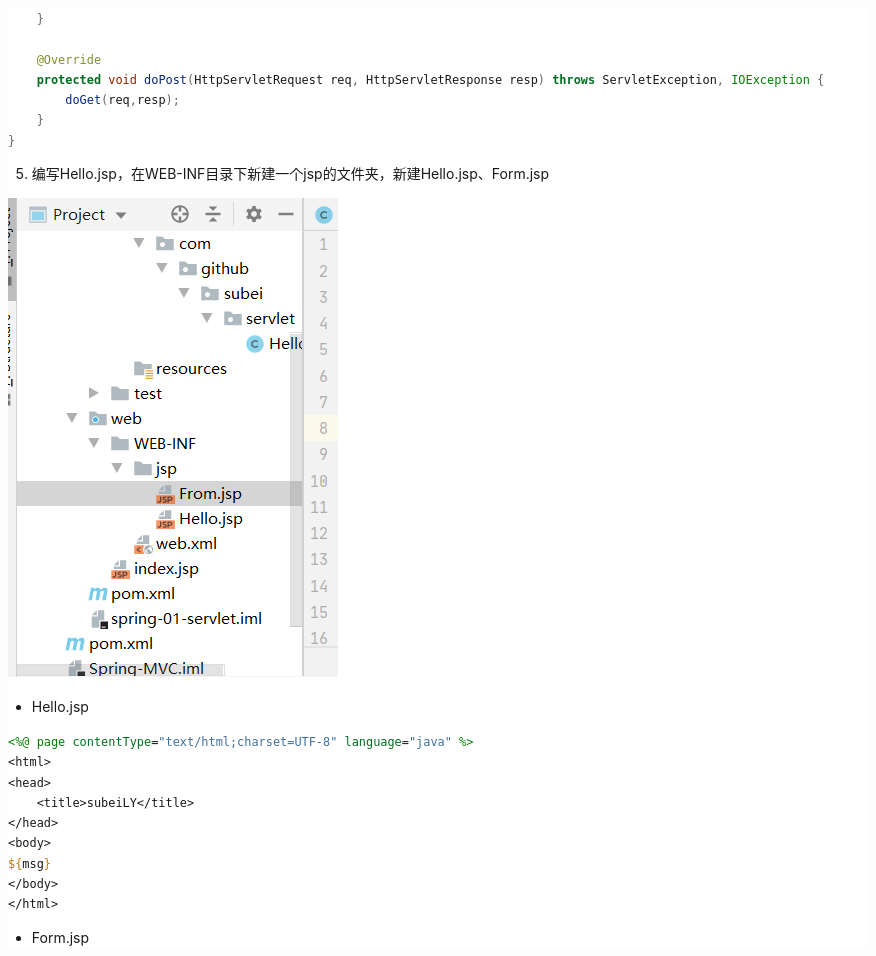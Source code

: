 ```java
    }

    @Override
    protected void doPost(HttpServletRequest req, HttpServletResponse resp) throws ServletException, IOException {
        doGet(req,resp);
    }
}
```

5. 编写Hello.jsp，在WEB-INF目录下新建一个jsp的文件夹，新建Hello.jsp、Form.jsp

![1612966592906](img/day01/10.png)

- Hello.jsp

```jsp
<%@ page contentType="text/html;charset=UTF-8" language="java" %>
<html>
<head>
    <title>subeiLY</title>
</head>
<body>
${msg}
</body>
</html>
```

- Form.jsp
